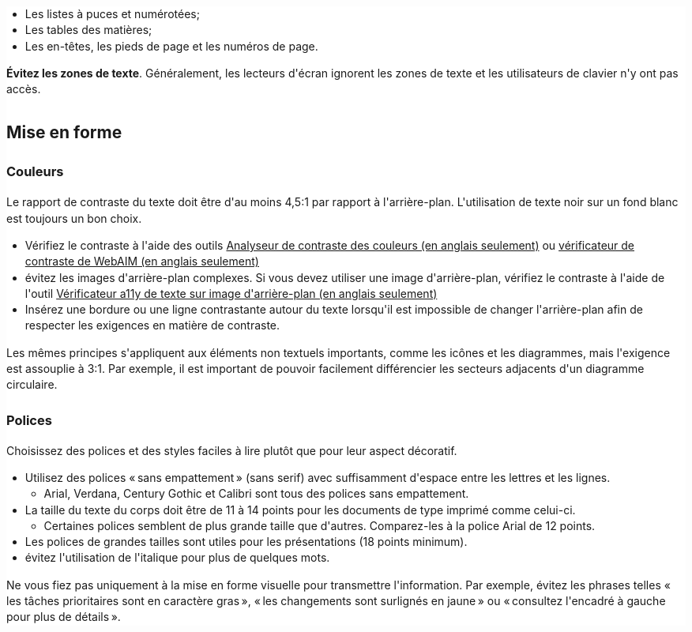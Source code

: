 <ul>
	<li>Les listes à puces et numérotées;</li>
	<li>Les tables des matières;</li>
	<li>Les en-têtes, les pieds de page et les numéros de page.</li>
</ul>

<p><strong>Évitez les zones de texte</strong>. Généralement, les lecteurs d'écran ignorent les zones de texte et les utilisateurs de clavier n'y ont pas accès.</p>

<h2>Mise en forme</h2>
<h3>Couleurs</h3>
<p>Le rapport de contraste du texte doit être d'au moins 4,5:1 par rapport à l'arrière-plan. L'utilisation de texte noir sur un fond blanc est toujours un bon choix.</p>

<ul>
	<li>Vérifiez le contraste à l'aide des outils <a href="https://developer.paciellogroup.com/resources/contrastanalyser/">Analyseur de contraste des couleurs (en anglais seulement)</a> ou <a href="https://webaim.org/resources/contrastchecker/">vérificateur de contraste de WebAIM (en anglais seulement)</a></li>
	<li>évitez les images d'arrière-plan complexes. Si vous devez utiliser une image d'arrière-plan, vérifiez le contraste à l'aide de l'outil <a href="https://www.brandwood.com/a11y/">Vérificateur a11y de texte sur image d'arrière-plan (en anglais seulement)</a></li>
	<li>Insérez une bordure ou une ligne contrastante autour du texte lorsqu'il est impossible de changer l'arrière-plan afin de respecter les exigences en matière de contraste.</li>
</ul>

<p>Les mêmes principes s'appliquent aux éléments non textuels importants, comme les icônes et les diagrammes, mais l'exigence est assouplie à 3:1. Par exemple, il est important de pouvoir facilement différencier les secteurs adjacents d'un diagramme circulaire.</p>

<h3>Polices</h3>
<p>Choisissez des polices et des styles faciles à lire plutôt que pour leur aspect décoratif.</p>

<ul>
	<li>Utilisez des polices &laquo;&thinsp;sans empattement&thinsp;&raquo; (sans serif) avec suffisamment d'espace entre les lettres et les lignes.
		<ul>
			<li>Arial, Verdana, Century Gothic et Calibri sont tous des polices sans empattement.</li>
		</ul>
	</li>
	<li>La taille du texte du corps doit être de 11 à 14 points pour les documents de type imprimé comme celui-ci.
		<ul>
			<li>Certaines polices semblent de plus grande taille que d'autres. Comparez-les à la police Arial de 12 points.</li>
		</ul>
	</li>
	<li>Les polices de grandes tailles sont utiles pour les présentations (18 points minimum).</li>
	<li>évitez l'utilisation de l'italique pour plus de quelques mots.</li>
</ul>

<p>Ne vous fiez pas uniquement à la mise en forme visuelle pour transmettre l'information. Par exemple, évitez les phrases telles &laquo;&thinsp;les tâches prioritaires sont en caractère gras&thinsp;&raquo;, &laquo;&thinsp;les changements sont surlignés en jaune&thinsp;&raquo; ou &laquo;&thinsp;consultez l'encadré à gauche pour plus de détails&thinsp;&raquo;.</p>
